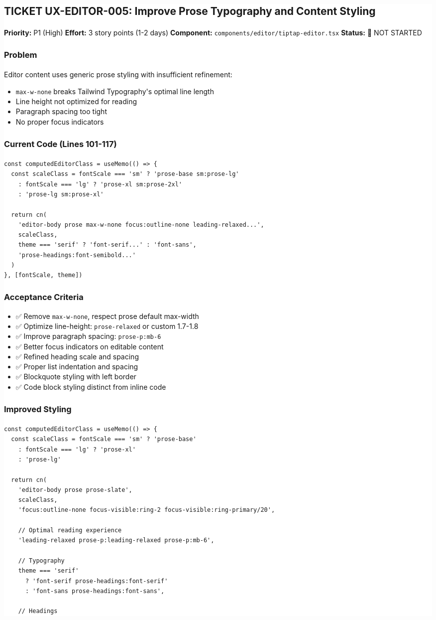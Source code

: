 
## TICKET UX-EDITOR-005: Improve Prose Typography and Content Styling
**Priority:** P1 (High)
**Effort:** 3 story points (1-2 days)
**Component:** `components/editor/tiptap-editor.tsx`
**Status:** 🔴 NOT STARTED

### Problem
Editor content uses generic prose styling with insufficient refinement:
- `max-w-none` breaks Tailwind Typography's optimal line length
- Line height not optimized for reading
- Paragraph spacing too tight
- No proper focus indicators

### Current Code (Lines 101-117)
```tsx
const computedEditorClass = useMemo(() => {
  const scaleClass = fontScale === 'sm' ? 'prose-base sm:prose-lg'
    : fontScale === 'lg' ? 'prose-xl sm:prose-2xl'
    : 'prose-lg sm:prose-xl'

  return cn(
    'editor-body prose max-w-none focus:outline-none leading-relaxed...',
    scaleClass,
    theme === 'serif' ? 'font-serif...' : 'font-sans',
    'prose-headings:font-semibold...'
  )
}, [fontScale, theme])
```

### Acceptance Criteria
- ✅ Remove `max-w-none`, respect prose default max-width
- ✅ Optimize line-height: `prose-relaxed` or custom 1.7-1.8
- ✅ Improve paragraph spacing: `prose-p:mb-6`
- ✅ Better focus indicators on editable content
- ✅ Refined heading scale and spacing
- ✅ Proper list indentation and spacing
- ✅ Blockquote styling with left border
- ✅ Code block styling distinct from inline code

### Improved Styling
```tsx
const computedEditorClass = useMemo(() => {
  const scaleClass = fontScale === 'sm' ? 'prose-base'
    : fontScale === 'lg' ? 'prose-xl'
    : 'prose-lg'

  return cn(
    'editor-body prose prose-slate',
    scaleClass,
    'focus:outline-none focus-visible:ring-2 focus-visible:ring-primary/20',

    // Optimal reading experience
    'leading-relaxed prose-p:leading-relaxed prose-p:mb-6',

    // Typography
    theme === 'serif'
      ? 'font-serif prose-headings:font-serif'
      : 'font-sans prose-headings:font-sans',

    // Headings
```